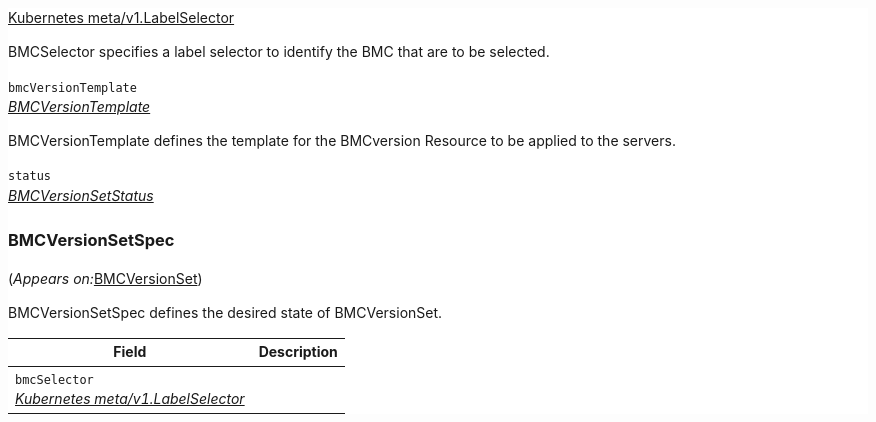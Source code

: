 <a href="https://kubernetes.io/docs/reference/generated/kubernetes-api/v1.33/#labelselector-v1-meta">
Kubernetes meta/v1.LabelSelector
</a>
</em>
</td>
<td>
<p>BMCSelector specifies a label selector to identify the BMC that are to be selected.</p>
</td>
</tr>
<tr>
<td>
<code>bmcVersionTemplate</code><br/>
<em>
<a href="#metal.ironcore.dev/v1alpha1.BMCVersionTemplate">
BMCVersionTemplate
</a>
</em>
</td>
<td>
<p>BMCVersionTemplate defines the template for the BMCversion Resource to be applied to the servers.</p>
</td>
</tr>
</table>
</td>
</tr>
<tr>
<td>
<code>status</code><br/>
<em>
<a href="#metal.ironcore.dev/v1alpha1.BMCVersionSetStatus">
BMCVersionSetStatus
</a>
</em>
</td>
<td>
</td>
</tr>
</tbody>
</table>
<h3 id="metal.ironcore.dev/v1alpha1.BMCVersionSetSpec">BMCVersionSetSpec
</h3>
<p>
(<em>Appears on:</em><a href="#metal.ironcore.dev/v1alpha1.BMCVersionSet">BMCVersionSet</a>)
</p>
<div>
<p>BMCVersionSetSpec defines the desired state of BMCVersionSet.</p>
</div>
<table>
<thead>
<tr>
<th>Field</th>
<th>Description</th>
</tr>
</thead>
<tbody>
<tr>
<td>
<code>bmcSelector</code><br/>
<em>
<a href="https://kubernetes.io/docs/reference/generated/kubernetes-api/v1.33/#labelselector-v1-meta">
Kubernetes meta/v1.LabelSelector
